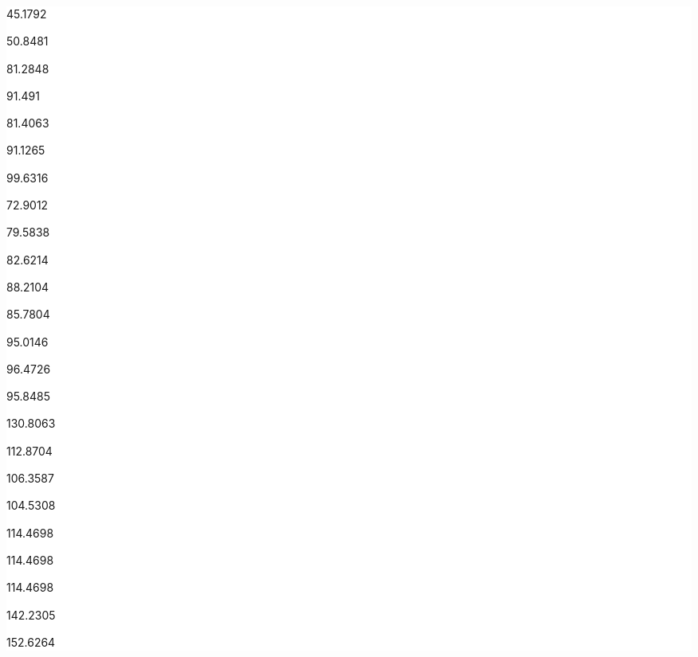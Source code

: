  
  45.1792
 
 
  50.8481
 
 
  81.2848
 
 
  91.491
 
 
  81.4063
 
 
  91.1265
 
 
  99.6316
 
 
  72.9012
 
 
  79.5838
 
 
  82.6214
 
 
  88.2104
 
 
  85.7804
 
 
  95.0146
 
 
  96.4726
 
 
  95.8485
 
 
  130.8063
 
 
  112.8704
 
 
  106.3587
 
 
  104.5308
 
 
  114.4698
 
 
  114.4698
 
 
  114.4698
 
 
  142.2305
 
 
  152.6264
 
 
